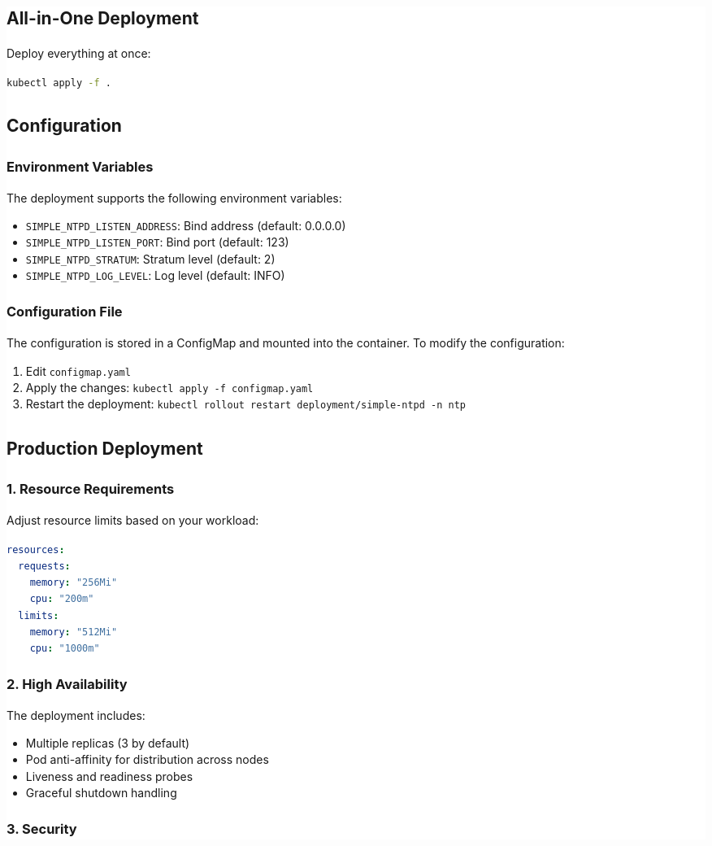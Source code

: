 ## All-in-One Deployment

Deploy everything at once:

```bash
kubectl apply -f .
```

## Configuration

### Environment Variables

The deployment supports the following environment variables:

- `SIMPLE_NTPD_LISTEN_ADDRESS`: Bind address (default: 0.0.0.0)
- `SIMPLE_NTPD_LISTEN_PORT`: Bind port (default: 123)
- `SIMPLE_NTPD_STRATUM`: Stratum level (default: 2)
- `SIMPLE_NTPD_LOG_LEVEL`: Log level (default: INFO)

### Configuration File

The configuration is stored in a ConfigMap and mounted into the container. To modify the configuration:

1. Edit `configmap.yaml`
2. Apply the changes: `kubectl apply -f configmap.yaml`
3. Restart the deployment: `kubectl rollout restart deployment/simple-ntpd -n ntp`

## Production Deployment

### 1. Resource Requirements

Adjust resource limits based on your workload:

```yaml
resources:
  requests:
    memory: "256Mi"
    cpu: "200m"
  limits:
    memory: "512Mi"
    cpu: "1000m"
```

### 2. High Availability

The deployment includes:
- Multiple replicas (3 by default)
- Pod anti-affinity for distribution across nodes
- Liveness and readiness probes
- Graceful shutdown handling

### 3. Security
